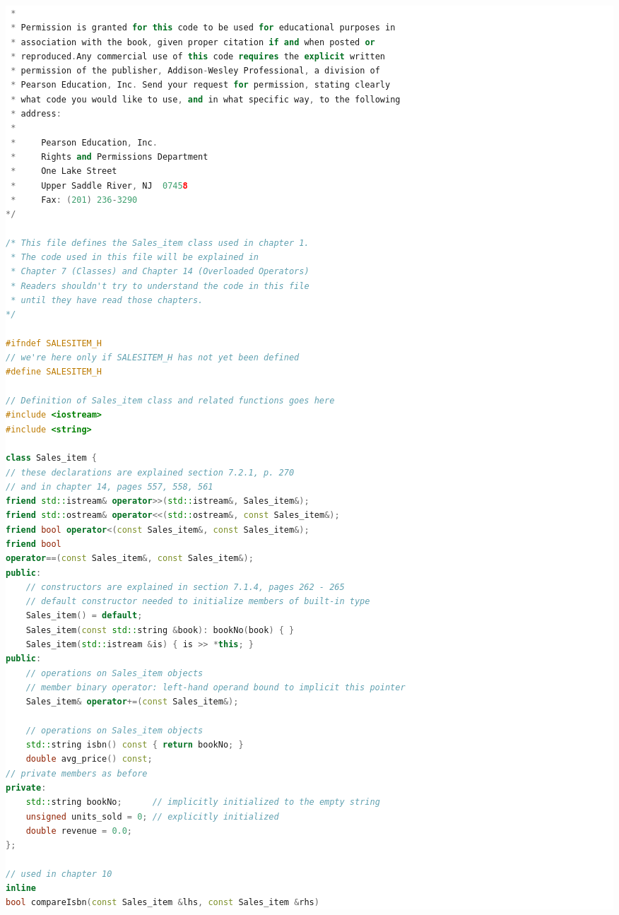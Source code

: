 ```cpp
 * 
 * Permission is granted for this code to be used for educational purposes in
 * association with the book, given proper citation if and when posted or
 * reproduced.Any commercial use of this code requires the explicit written
 * permission of the publisher, Addison-Wesley Professional, a division of
 * Pearson Education, Inc. Send your request for permission, stating clearly
 * what code you would like to use, and in what specific way, to the following
 * address: 
 * 
 *     Pearson Education, Inc.
 *     Rights and Permissions Department
 *     One Lake Street
 *     Upper Saddle River, NJ  07458
 *     Fax: (201) 236-3290
*/ 

/* This file defines the Sales_item class used in chapter 1.
 * The code used in this file will be explained in
 * Chapter 7 (Classes) and Chapter 14 (Overloaded Operators)
 * Readers shouldn't try to understand the code in this file
 * until they have read those chapters.
*/

#ifndef SALESITEM_H
// we're here only if SALESITEM_H has not yet been defined 
#define SALESITEM_H

// Definition of Sales_item class and related functions goes here
#include <iostream>
#include <string>

class Sales_item {
// these declarations are explained section 7.2.1, p. 270 
// and in chapter 14, pages 557, 558, 561
friend std::istream& operator>>(std::istream&, Sales_item&);
friend std::ostream& operator<<(std::ostream&, const Sales_item&);
friend bool operator<(const Sales_item&, const Sales_item&);
friend bool 
operator==(const Sales_item&, const Sales_item&);
public:
    // constructors are explained in section 7.1.4, pages 262 - 265
    // default constructor needed to initialize members of built-in type
    Sales_item() = default;
    Sales_item(const std::string &book): bookNo(book) { }
    Sales_item(std::istream &is) { is >> *this; }
public:
    // operations on Sales_item objects
    // member binary operator: left-hand operand bound to implicit this pointer
    Sales_item& operator+=(const Sales_item&);
    
    // operations on Sales_item objects
    std::string isbn() const { return bookNo; }
    double avg_price() const;
// private members as before
private:
    std::string bookNo;      // implicitly initialized to the empty string
    unsigned units_sold = 0; // explicitly initialized
    double revenue = 0.0;
};

// used in chapter 10
inline
bool compareIsbn(const Sales_item &lhs, const Sales_item &rhs) 
```